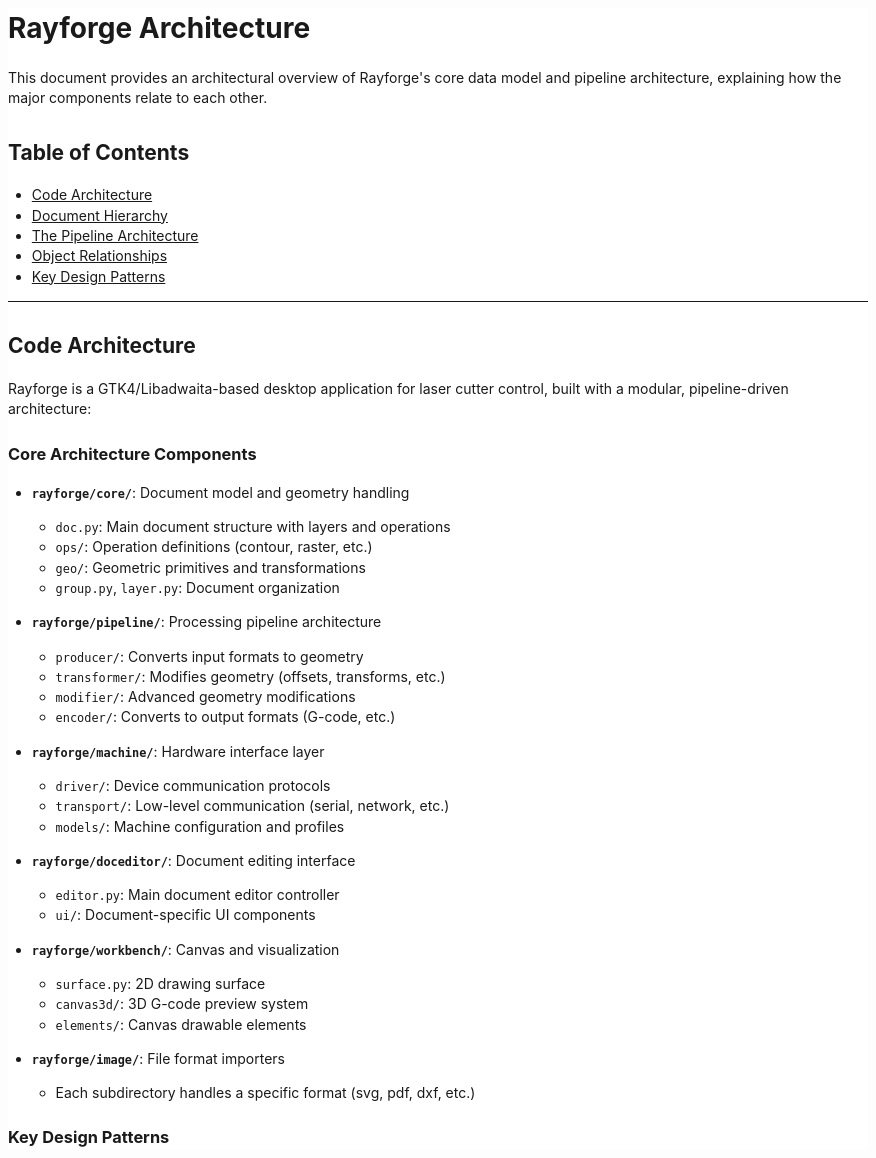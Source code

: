 # Rayforge Architecture 

This document provides an architectural overview of Rayforge's core data model and pipeline architecture, explaining how the major components relate to each other.

## Table of Contents

- [Code Architecture](#code-architecture)
- [Document Hierarchy](#document-hierarchy)
- [The Pipeline Architecture](#the-pipeline-architecture)
- [Object Relationships](#object-relationships)
- [Key Design Patterns](#key-design-patterns)

---

## Code Architecture

Rayforge is a GTK4/Libadwaita-based desktop application for laser cutter control, built with a modular, pipeline-driven architecture:

### Core Architecture Components

- **`rayforge/core/`**: Document model and geometry handling
  - `doc.py`: Main document structure with layers and operations
  - `ops/`: Operation definitions (contour, raster, etc.)
  - `geo/`: Geometric primitives and transformations
  - `group.py`, `layer.py`: Document organization

- **`rayforge/pipeline/`**: Processing pipeline architecture
  - `producer/`: Converts input formats to geometry
  - `transformer/`: Modifies geometry (offsets, transforms, etc.)
  - `modifier/`: Advanced geometry modifications
  - `encoder/`: Converts to output formats (G-code, etc.)

- **`rayforge/machine/`**: Hardware interface layer
  - `driver/`: Device communication protocols
  - `transport/`: Low-level communication (serial, network, etc.)
  - `models/`: Machine configuration and profiles

- **`rayforge/doceditor/`**: Document editing interface
  - `editor.py`: Main document editor controller
  - `ui/`: Document-specific UI components

- **`rayforge/workbench/`**: Canvas and visualization
  - `surface.py`: 2D drawing surface
  - `canvas3d/`: 3D G-code preview system
  - `elements/`: Canvas drawable elements

- **`rayforge/image/`**: File format importers
  - Each subdirectory handles a specific format (svg, pdf, dxf, etc.)

### Key Design Patterns
